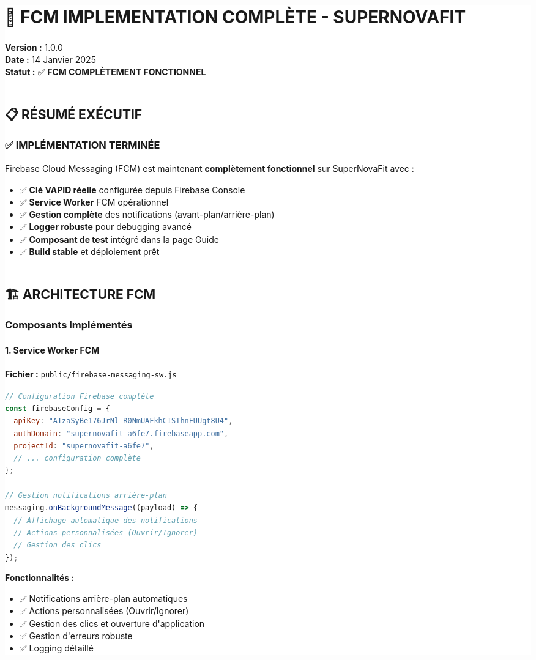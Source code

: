 # 🔔 FCM IMPLEMENTATION COMPLÈTE - SUPERNOVAFIT

**Version :** 1.0.0  
**Date :** 14 Janvier 2025  
**Statut :** ✅ **FCM COMPLÈTEMENT FONCTIONNEL**

---

## 📋 **RÉSUMÉ EXÉCUTIF**

### **✅ IMPLÉMENTATION TERMINÉE**

Firebase Cloud Messaging (FCM) est maintenant **complètement fonctionnel** sur SuperNovaFit avec :

- ✅ **Clé VAPID réelle** configurée depuis Firebase Console
- ✅ **Service Worker** FCM opérationnel
- ✅ **Gestion complète** des notifications (avant-plan/arrière-plan)
- ✅ **Logger robuste** pour debugging avancé
- ✅ **Composant de test** intégré dans la page Guide
- ✅ **Build stable** et déploiement prêt

---

## 🏗️ **ARCHITECTURE FCM**

### **Composants Implémentés**

#### **1. Service Worker FCM**

**Fichier :** `public/firebase-messaging-sw.js`

```javascript
// Configuration Firebase complète
const firebaseConfig = {
  apiKey: "AIzaSyBe176JrNl_R0NmUAFkhCISThnFUUgt8U4",
  authDomain: "supernovafit-a6fe7.firebaseapp.com",
  projectId: "supernovafit-a6fe7",
  // ... configuration complète
};

// Gestion notifications arrière-plan
messaging.onBackgroundMessage((payload) => {
  // Affichage automatique des notifications
  // Actions personnalisées (Ouvrir/Ignorer)
  // Gestion des clics
});
```

**Fonctionnalités :**

- ✅ Notifications arrière-plan automatiques
- ✅ Actions personnalisées (Ouvrir/Ignorer)
- ✅ Gestion des clics et ouverture d'application
- ✅ Gestion d'erreurs robuste
- ✅ Logging détaillé
